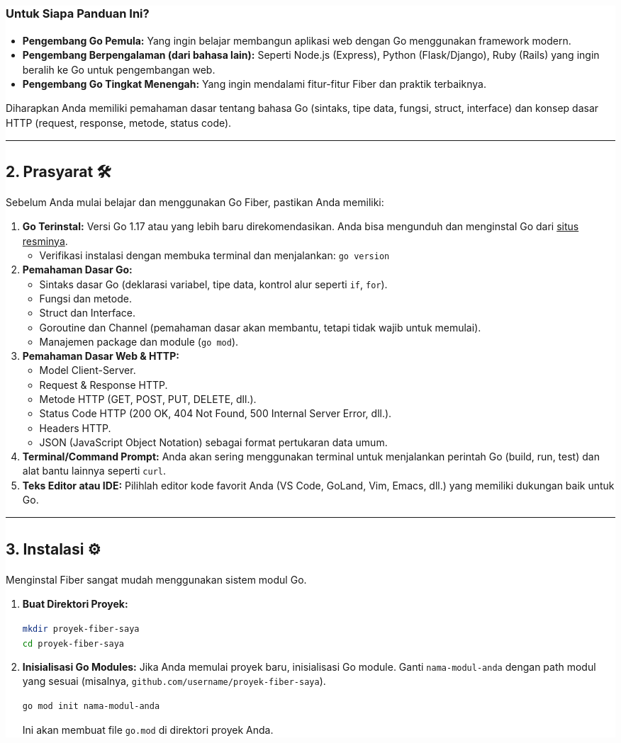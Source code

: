### Untuk Siapa Panduan Ini?

*   **Pengembang Go Pemula:** Yang ingin belajar membangun aplikasi web dengan Go menggunakan framework modern.
*   **Pengembang Berpengalaman (dari bahasa lain):** Seperti Node.js (Express), Python (Flask/Django), Ruby (Rails) yang ingin beralih ke Go untuk pengembangan web.
*   **Pengembang Go Tingkat Menengah:** Yang ingin mendalami fitur-fitur Fiber dan praktik terbaiknya.

Diharapkan Anda memiliki pemahaman dasar tentang bahasa Go (sintaks, tipe data, fungsi, struct, interface) dan konsep dasar HTTP (request, response, metode, status code).

---

## 2. Prasyarat 🛠️

Sebelum Anda mulai belajar dan menggunakan Go Fiber, pastikan Anda memiliki:

1.  **Go Terinstal:** Versi Go 1.17 atau yang lebih baru direkomendasikan. Anda bisa mengunduh dan menginstal Go dari [situs resminya](https://go.dev/dl/).
    *   Verifikasi instalasi dengan membuka terminal dan menjalankan: `go version`
2.  **Pemahaman Dasar Go:**
    *   Sintaks dasar Go (deklarasi variabel, tipe data, kontrol alur seperti `if`, `for`).
    *   Fungsi dan metode.
    *   Struct dan Interface.
    *   Goroutine dan Channel (pemahaman dasar akan membantu, tetapi tidak wajib untuk memulai).
    *   Manajemen package dan module (`go mod`).
3.  **Pemahaman Dasar Web & HTTP:**
    *   Model Client-Server.
    *   Request & Response HTTP.
    *   Metode HTTP (GET, POST, PUT, DELETE, dll.).
    *   Status Code HTTP (200 OK, 404 Not Found, 500 Internal Server Error, dll.).
    *   Headers HTTP.
    *   JSON (JavaScript Object Notation) sebagai format pertukaran data umum.
4.  **Terminal/Command Prompt:** Anda akan sering menggunakan terminal untuk menjalankan perintah Go (build, run, test) dan alat bantu lainnya seperti `curl`.
5.  **Teks Editor atau IDE:** Pilihlah editor kode favorit Anda (VS Code, GoLand, Vim, Emacs, dll.) yang memiliki dukungan baik untuk Go.

---

## 3. Instalasi ⚙️

Menginstal Fiber sangat mudah menggunakan sistem modul Go.

1.  **Buat Direktori Proyek:**
    ```bash
    mkdir proyek-fiber-saya
    cd proyek-fiber-saya
    ```

2.  **Inisialisasi Go Modules:**
    Jika Anda memulai proyek baru, inisialisasi Go module. Ganti `nama-modul-anda` dengan path modul yang sesuai (misalnya, `github.com/username/proyek-fiber-saya`).
    ```bash
    go mod init nama-modul-anda
    ```
    Ini akan membuat file `go.mod` di direktori proyek Anda.
